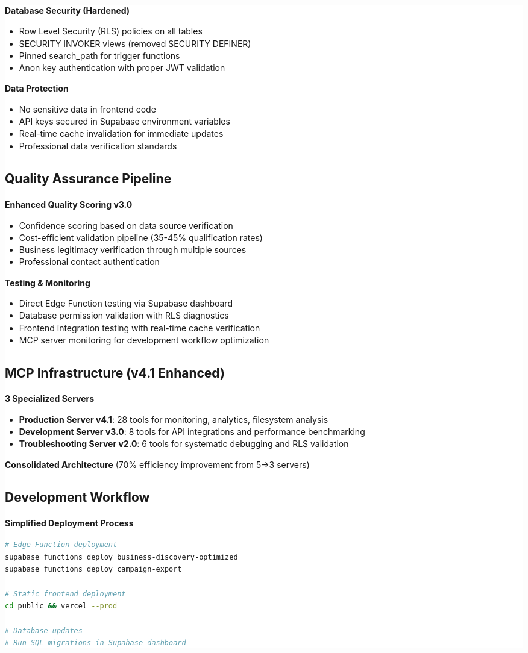 **Database Security (Hardened)**

- Row Level Security (RLS) policies on all tables
- SECURITY INVOKER views (removed SECURITY DEFINER)
- Pinned search_path for trigger functions
- Anon key authentication with proper JWT validation

**Data Protection**

- No sensitive data in frontend code
- API keys secured in Supabase environment variables
- Real-time cache invalidation for immediate updates
- Professional data verification standards

## Quality Assurance Pipeline

**Enhanced Quality Scoring v3.0**

- Confidence scoring based on data source verification
- Cost-efficient validation pipeline (35-45% qualification rates)
- Business legitimacy verification through multiple sources
- Professional contact authentication

**Testing & Monitoring**

- Direct Edge Function testing via Supabase dashboard
- Database permission validation with RLS diagnostics
- Frontend integration testing with real-time cache verification
- MCP server monitoring for development workflow optimization

## MCP Infrastructure (v4.1 Enhanced)

**3 Specialized Servers**

- **Production Server v4.1**: 28 tools for monitoring, analytics, filesystem analysis
- **Development Server v3.0**: 8 tools for API integrations and performance benchmarking
- **Troubleshooting Server v2.0**: 6 tools for systematic debugging and RLS validation

**Consolidated Architecture** (70% efficiency improvement from 5→3 servers)

## Development Workflow

**Simplified Deployment Process**

```bash
# Edge Function deployment
supabase functions deploy business-discovery-optimized
supabase functions deploy campaign-export

# Static frontend deployment
cd public && vercel --prod

# Database updates
# Run SQL migrations in Supabase dashboard
```
